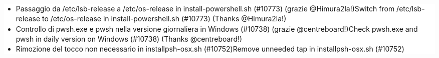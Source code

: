 - <span data-ttu-id="dcd7c-407">Passaggio da /etc/lsb-release a /etc/os-release in install-powershell.sh (#10773) (grazie @Himura2la!)</span><span class="sxs-lookup"><span data-stu-id="dcd7c-407">Switch from /etc/lsb-release to /etc/os-release in install-powershell.sh (#10773) (Thanks @Himura2la!)</span></span>
- <span data-ttu-id="dcd7c-408">Controllo di pwsh.exe e pwsh nella versione giornaliera in Windows (#10738) (grazie @centreboard!)</span><span class="sxs-lookup"><span data-stu-id="dcd7c-408">Check pwsh.exe and pwsh in daily version on Windows (#10738) (Thanks @centreboard!)</span></span>
- <span data-ttu-id="dcd7c-409">Rimozione del tocco non necessario in installpsh-osx.sh (#10752)</span><span class="sxs-lookup"><span data-stu-id="dcd7c-409">Remove unneeded tap in installpsh-osx.sh (#10752)</span></span>
